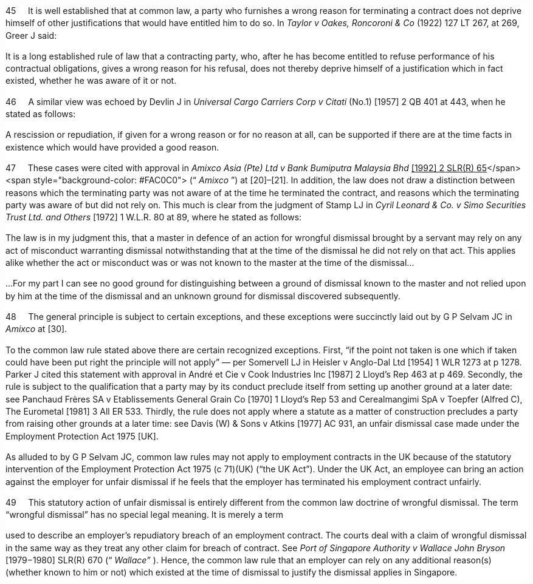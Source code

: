 
45     It is well established that at common law, a party who furnishes a wrong reason for terminating a contract does not deprive himself of other justifications that would have entitled him to do so. In _Taylor v Oakes, Roncoroni & Co_ (1922) 127 LT 267, at 269, Greer J said: 

 It is a long established rule of law that a contracting party, who, after he has become entitled to refuse performance of his contractual obligations, gives a wrong reason for his refusal, does not thereby deprive himself of a justification which in fact existed, whether he was aware of it or not. 

46     A similar view was echoed by Devlin J in _Universal Cargo Carriers Corp v Citati_ (No.1) [1957] 2 QB 401 at 443, when he stated as follows: 

 A rescission or repudiation, if given for a wrong reason or for no reason at all, can be supported if there are at the time facts in existence which would have provided a good reason. 

47     These cases were cited with approval in _Amixco Asia (Pte) Ltd v Bank Bumiputra Malaysia Bhd_ [[1992] 2 SLR(R) 65]("https://www.open.gov.sg")</span><span style="background-color: #FAC0C0"> (“ _Amixco_ ”) at [20]–[21]. In addition, the law does not draw a distinction between reasons which the terminating party was not aware of at the time he terminated the contract, and reasons which the terminating party was aware of but did not rely on. This much is clear from the judgment of Stamp LJ in _Cyril Leonard & Co. v Simo Securities Trust Ltd. and Others_ [1972] 1 W.L.R. 80 at 89, where he stated as follows: 

 The law is in my judgment this, that a master in defence of an action for wrongful dismissal brought by a servant may rely on any act of misconduct warranting dismissal notwithstanding that at the time of the dismissal he did not rely on that act. This applies alike whether the act or misconduct was or was not known to the master at the time of the dismissal... 

 ...For my part I can see no good ground for distinguishing between a ground of dismissal known to the master and not relied upon by him at the time of the dismissal and an unknown ground for dismissal discovered subsequently. 

48     The general principle is subject to certain exceptions, and these exceptions were succinctly laid out by G P Selvam JC in _Amixco_ at [30]. 

 To the common law rule stated above there are certain recognized exceptions. First, “if the point not taken is one which if taken could have been put right the principle will not apply” — per Somervell LJ in Heisler v Anglo-Dal Ltd [1954] 1 WLR 1273 at p 1278. Parker J cited this statement with approval in André et Cie v Cook Industries Inc [1987] 2 Lloyd’s Rep 463 at p 469. Secondly, the rule is subject to the qualification that a party may by its conduct preclude itself from setting up another ground at a later date: see Panchaud Frères SA v Etablissements General Grain Co [1970] 1 Lloyd’s Rep 53 and Cerealmangimi SpA v Toepfer (Alfred C), The Eurometal [1981] 3 All ER 533. Thirdly, the rule does not apply where a statute as a matter of construction precludes a party from raising other grounds at a later time: see Davis (W) & Sons v Atkins [1977] AC 931, an unfair dismissal case made under the Employment Protection Act 1975 [UK]. 

As alluded to by G P Selvam JC, common law rules may not apply to employment contracts in the UK because of the statutory intervention of the Employment Protection Act 1975 (c 71)(UK) (“the UK Act”). Under the UK Act, an employee can bring an action against the employer for unfair dismissal if he feels that the employer has terminated his employment contract unfairly. 

49     This statutory action of unfair dismissal is entirely different from the common law doctrine of wrongful dismissal. The term “wrongful dismissal” has no special legal meaning. It is merely a term 


used to describe an employer’s repudiatory breach of an employment contract. The courts deal with a claim of wrongful dismissal in the same way as they treat any other claim for breach of contract. See _Port of Singapore Authority v Wallace John Bryson_ [1979−1980] SLR(R) 670 (“ _Wallace”_ ). Hence, the common law rule that an employer can rely on any additional reason(s) (whether known to him or not) which existed at the time of dismissal to justify the dismissal applies in Singapore. 
